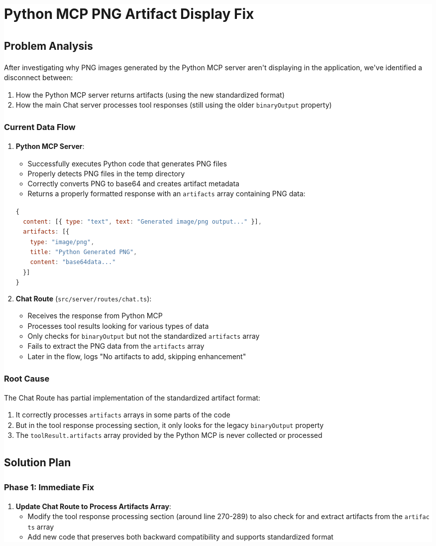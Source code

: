 # Python MCP PNG Artifact Display Fix

## Problem Analysis

After investigating why PNG images generated by the Python MCP server aren't displaying in the application, we've identified a disconnect between:

1. How the Python MCP server returns artifacts (using the new standardized format)
2. How the main Chat server processes tool responses (still using the older `binaryOutput` property)

### Current Data Flow

1. **Python MCP Server**:
   - Successfully executes Python code that generates PNG files
   - Properly detects PNG files in the temp directory
   - Correctly converts PNG to base64 and creates artifact metadata
   - Returns a properly formatted response with an `artifacts` array containing PNG data:
   ```javascript
   {
     content: [{ type: "text", text: "Generated image/png output..." }],
     artifacts: [{ 
       type: "image/png", 
       title: "Python Generated PNG", 
       content: "base64data..." 
     }]
   }
   ```

2. **Chat Route** (`src/server/routes/chat.ts`):
   - Receives the response from Python MCP
   - Processes tool results looking for various types of data
   - Only checks for `binaryOutput` but not the standardized `artifacts` array
   - Fails to extract the PNG data from the `artifacts` array
   - Later in the flow, logs "No artifacts to add, skipping enhancement"

### Root Cause

The Chat Route has partial implementation of the standardized artifact format:
1. It correctly processes `artifacts` arrays in some parts of the code
2. But in the tool response processing section, it only looks for the legacy `binaryOutput` property
3. The `toolResult.artifacts` array provided by the Python MCP is never collected or processed

## Solution Plan

### Phase 1: Immediate Fix

1. **Update Chat Route to Process Artifacts Array**:
   - Modify the tool response processing section (around line 270-289) to also check for and extract artifacts from the `artifacts` array
   - Add new code that preserves both backward compatibility and supports standardized format
